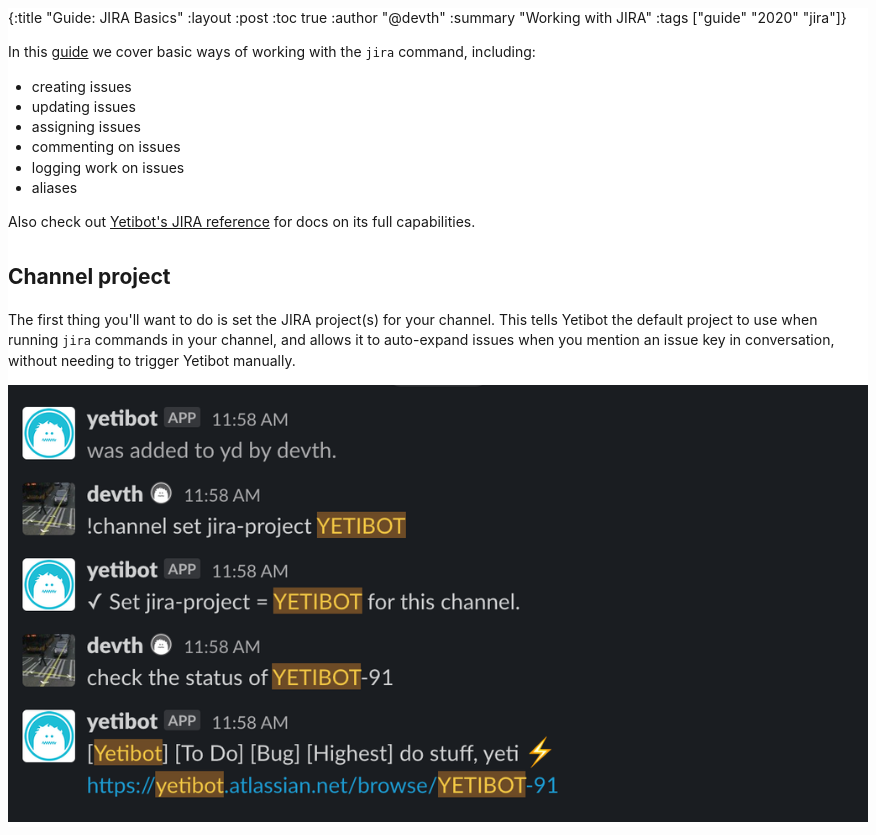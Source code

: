{:title "Guide: JIRA Basics"
 :layout :post
 :toc true
 :author "@devth"
 :summary "Working with JIRA"
 :tags  ["guide" "2020" "jira"]}


In this [guide](/tags/guide) we cover basic ways of working with the `jira`
command, including:

- creating issues
- updating issues
- assigning issues
- commenting on issues
- logging work on issues
- aliases

Also check out
[Yetibot's JIRA reference](http://localhost:4040/user-guide#jira)
for docs on its full capabilities.

## Channel project

The first thing you'll want to do is set the JIRA project(s) for your channel.
This tells Yetibot the default project to use when running `jira` commands in
your channel, and allows it to auto-expand issues when you mention an issue key
in conversation, without needing to trigger Yetibot manually.

![karma basic interface](/img/screenshots/yetibot_jira_obs.png)
